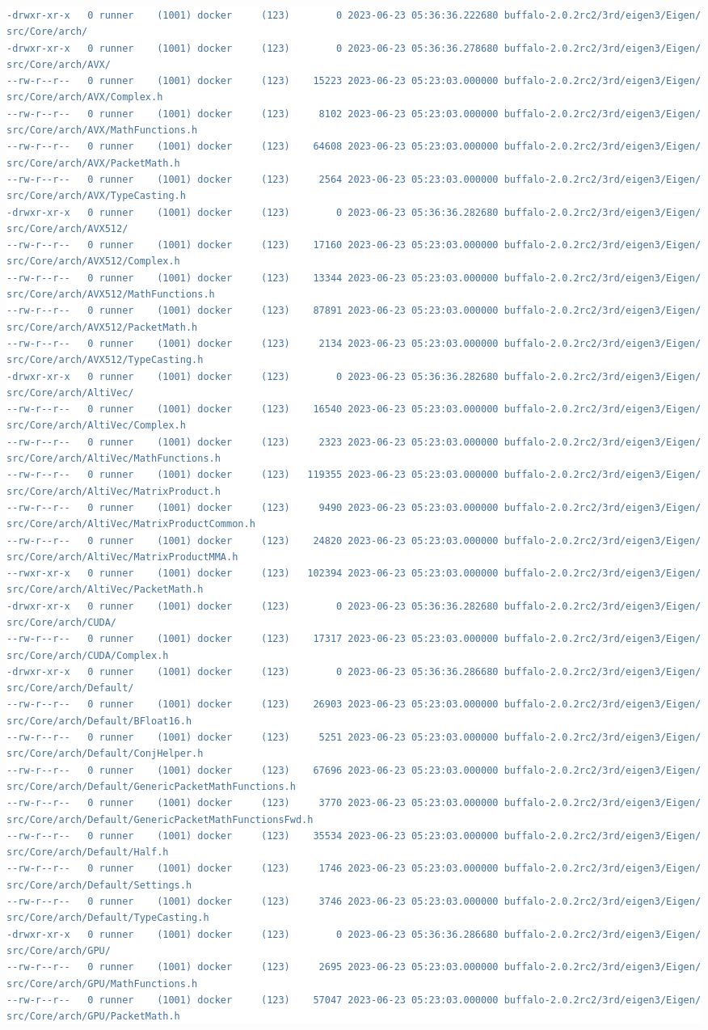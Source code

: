```diff
-drwxr-xr-x   0 runner    (1001) docker     (123)        0 2023-06-23 05:36:36.222680 buffalo-2.0.2rc2/3rd/eigen3/Eigen/src/Core/arch/
-drwxr-xr-x   0 runner    (1001) docker     (123)        0 2023-06-23 05:36:36.278680 buffalo-2.0.2rc2/3rd/eigen3/Eigen/src/Core/arch/AVX/
--rw-r--r--   0 runner    (1001) docker     (123)    15223 2023-06-23 05:23:03.000000 buffalo-2.0.2rc2/3rd/eigen3/Eigen/src/Core/arch/AVX/Complex.h
--rw-r--r--   0 runner    (1001) docker     (123)     8102 2023-06-23 05:23:03.000000 buffalo-2.0.2rc2/3rd/eigen3/Eigen/src/Core/arch/AVX/MathFunctions.h
--rw-r--r--   0 runner    (1001) docker     (123)    64608 2023-06-23 05:23:03.000000 buffalo-2.0.2rc2/3rd/eigen3/Eigen/src/Core/arch/AVX/PacketMath.h
--rw-r--r--   0 runner    (1001) docker     (123)     2564 2023-06-23 05:23:03.000000 buffalo-2.0.2rc2/3rd/eigen3/Eigen/src/Core/arch/AVX/TypeCasting.h
-drwxr-xr-x   0 runner    (1001) docker     (123)        0 2023-06-23 05:36:36.282680 buffalo-2.0.2rc2/3rd/eigen3/Eigen/src/Core/arch/AVX512/
--rw-r--r--   0 runner    (1001) docker     (123)    17160 2023-06-23 05:23:03.000000 buffalo-2.0.2rc2/3rd/eigen3/Eigen/src/Core/arch/AVX512/Complex.h
--rw-r--r--   0 runner    (1001) docker     (123)    13344 2023-06-23 05:23:03.000000 buffalo-2.0.2rc2/3rd/eigen3/Eigen/src/Core/arch/AVX512/MathFunctions.h
--rw-r--r--   0 runner    (1001) docker     (123)    87891 2023-06-23 05:23:03.000000 buffalo-2.0.2rc2/3rd/eigen3/Eigen/src/Core/arch/AVX512/PacketMath.h
--rw-r--r--   0 runner    (1001) docker     (123)     2134 2023-06-23 05:23:03.000000 buffalo-2.0.2rc2/3rd/eigen3/Eigen/src/Core/arch/AVX512/TypeCasting.h
-drwxr-xr-x   0 runner    (1001) docker     (123)        0 2023-06-23 05:36:36.282680 buffalo-2.0.2rc2/3rd/eigen3/Eigen/src/Core/arch/AltiVec/
--rw-r--r--   0 runner    (1001) docker     (123)    16540 2023-06-23 05:23:03.000000 buffalo-2.0.2rc2/3rd/eigen3/Eigen/src/Core/arch/AltiVec/Complex.h
--rw-r--r--   0 runner    (1001) docker     (123)     2323 2023-06-23 05:23:03.000000 buffalo-2.0.2rc2/3rd/eigen3/Eigen/src/Core/arch/AltiVec/MathFunctions.h
--rw-r--r--   0 runner    (1001) docker     (123)   119355 2023-06-23 05:23:03.000000 buffalo-2.0.2rc2/3rd/eigen3/Eigen/src/Core/arch/AltiVec/MatrixProduct.h
--rw-r--r--   0 runner    (1001) docker     (123)     9490 2023-06-23 05:23:03.000000 buffalo-2.0.2rc2/3rd/eigen3/Eigen/src/Core/arch/AltiVec/MatrixProductCommon.h
--rw-r--r--   0 runner    (1001) docker     (123)    24820 2023-06-23 05:23:03.000000 buffalo-2.0.2rc2/3rd/eigen3/Eigen/src/Core/arch/AltiVec/MatrixProductMMA.h
--rwxr-xr-x   0 runner    (1001) docker     (123)   102394 2023-06-23 05:23:03.000000 buffalo-2.0.2rc2/3rd/eigen3/Eigen/src/Core/arch/AltiVec/PacketMath.h
-drwxr-xr-x   0 runner    (1001) docker     (123)        0 2023-06-23 05:36:36.282680 buffalo-2.0.2rc2/3rd/eigen3/Eigen/src/Core/arch/CUDA/
--rw-r--r--   0 runner    (1001) docker     (123)    17317 2023-06-23 05:23:03.000000 buffalo-2.0.2rc2/3rd/eigen3/Eigen/src/Core/arch/CUDA/Complex.h
-drwxr-xr-x   0 runner    (1001) docker     (123)        0 2023-06-23 05:36:36.286680 buffalo-2.0.2rc2/3rd/eigen3/Eigen/src/Core/arch/Default/
--rw-r--r--   0 runner    (1001) docker     (123)    26903 2023-06-23 05:23:03.000000 buffalo-2.0.2rc2/3rd/eigen3/Eigen/src/Core/arch/Default/BFloat16.h
--rw-r--r--   0 runner    (1001) docker     (123)     5251 2023-06-23 05:23:03.000000 buffalo-2.0.2rc2/3rd/eigen3/Eigen/src/Core/arch/Default/ConjHelper.h
--rw-r--r--   0 runner    (1001) docker     (123)    67696 2023-06-23 05:23:03.000000 buffalo-2.0.2rc2/3rd/eigen3/Eigen/src/Core/arch/Default/GenericPacketMathFunctions.h
--rw-r--r--   0 runner    (1001) docker     (123)     3770 2023-06-23 05:23:03.000000 buffalo-2.0.2rc2/3rd/eigen3/Eigen/src/Core/arch/Default/GenericPacketMathFunctionsFwd.h
--rw-r--r--   0 runner    (1001) docker     (123)    35534 2023-06-23 05:23:03.000000 buffalo-2.0.2rc2/3rd/eigen3/Eigen/src/Core/arch/Default/Half.h
--rw-r--r--   0 runner    (1001) docker     (123)     1746 2023-06-23 05:23:03.000000 buffalo-2.0.2rc2/3rd/eigen3/Eigen/src/Core/arch/Default/Settings.h
--rw-r--r--   0 runner    (1001) docker     (123)     3746 2023-06-23 05:23:03.000000 buffalo-2.0.2rc2/3rd/eigen3/Eigen/src/Core/arch/Default/TypeCasting.h
-drwxr-xr-x   0 runner    (1001) docker     (123)        0 2023-06-23 05:36:36.286680 buffalo-2.0.2rc2/3rd/eigen3/Eigen/src/Core/arch/GPU/
--rw-r--r--   0 runner    (1001) docker     (123)     2695 2023-06-23 05:23:03.000000 buffalo-2.0.2rc2/3rd/eigen3/Eigen/src/Core/arch/GPU/MathFunctions.h
--rw-r--r--   0 runner    (1001) docker     (123)    57047 2023-06-23 05:23:03.000000 buffalo-2.0.2rc2/3rd/eigen3/Eigen/src/Core/arch/GPU/PacketMath.h
```